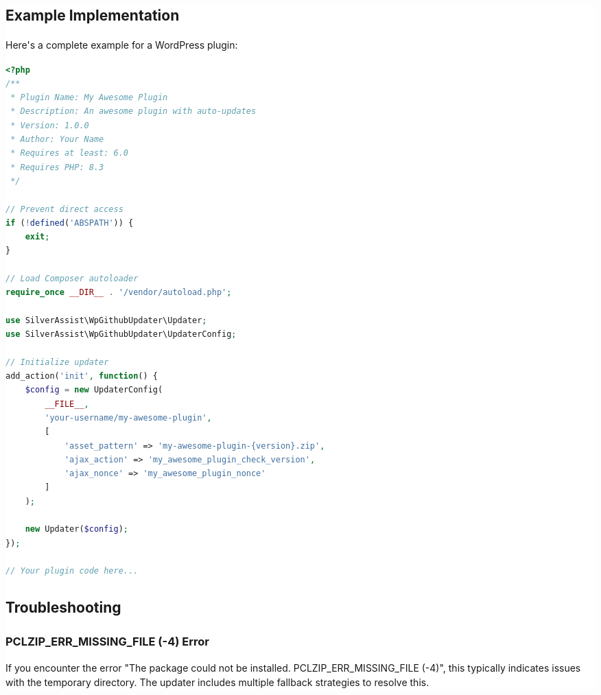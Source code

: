 ## Example Implementation

Here's a complete example for a WordPress plugin:

```php
<?php
/**
 * Plugin Name: My Awesome Plugin
 * Description: An awesome plugin with auto-updates
 * Version: 1.0.0
 * Author: Your Name
 * Requires at least: 6.0
 * Requires PHP: 8.3
 */

// Prevent direct access
if (!defined('ABSPATH')) {
    exit;
}

// Load Composer autoloader
require_once __DIR__ . '/vendor/autoload.php';

use SilverAssist\WpGithubUpdater\Updater;
use SilverAssist\WpGithubUpdater\UpdaterConfig;

// Initialize updater
add_action('init', function() {
    $config = new UpdaterConfig(
        __FILE__,
        'your-username/my-awesome-plugin',
        [
            'asset_pattern' => 'my-awesome-plugin-{version}.zip',
            'ajax_action' => 'my_awesome_plugin_check_version',
            'ajax_nonce' => 'my_awesome_plugin_nonce'
        ]
    );
    
    new Updater($config);
});

// Your plugin code here...
```

## Troubleshooting

### PCLZIP_ERR_MISSING_FILE (-4) Error

If you encounter the error "The package could not be installed. PCLZIP_ERR_MISSING_FILE (-4)", this typically indicates issues with the temporary directory. The updater includes multiple fallback strategies to resolve this.
